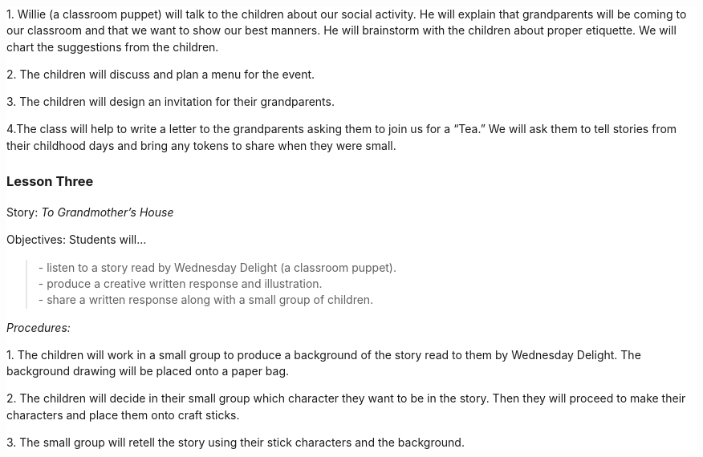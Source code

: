   </i>
 </p>
<p>
  1. Willie (a classroom puppet) will talk to the children about our social activity. He will explain that grandparents will be coming to our classroom and that we want to show our best manners. He will brainstorm with the children about proper etiquette. We will chart the suggestions from the children.
 </p>
<p>
  2. The children will discuss and plan a menu for the event.
 </p>
<p>
  3. The children will design an invitation for their grandparents.
 </p>
<p>
  4.The class will help to write a letter to the grandparents asking them to join us for a “Tea.” We will ask them to tell stories from their childhood days and bring any tokens to share when they were small.
  <b>
  </b>
 </p>

<h3>
  Lesson Three
 </h3>
 <p>
  Story:
  <i>
   To Grandmother’s House
  </i>
 </p>
<p>
  Objectives: Students will…
 </p>

<blockquote>
  <dl>
   <dt>
    - listen to a story read by Wednesday Delight (a classroom puppet).
    <dt>
     - produce a creative written response and illustration.
     <dt>
      - share a written response along with a small group of children.
     </dt>
    </dt>
   </dt>
  </dl>
 </blockquote>
 <p>
  <i>
   Procedures:
  </i>
 </p>
<p>
  1. The children will work in a small group to produce a background of the story read to them by Wednesday Delight. The background drawing will be placed onto a paper bag.
 </p>
<p>
  2. The children will decide in their small group which character they want to be in the story. Then they will proceed to make their characters and place them onto craft sticks.
 </p>
<p>
  3. The small group will retell the story using their stick characters and the background.
 </p>

